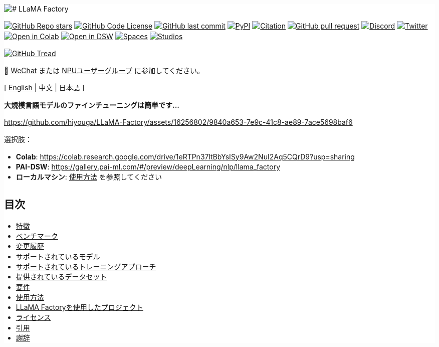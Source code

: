 ![# LLaMA Factory](assets/logo.png)

[![GitHub Repo stars](https://img.shields.io/github/stars/hiyouga/LLaMA-Factory?style=social)](https://github.com/hiyouga/LLaMA-Factory/stargazers)
[![GitHub Code License](https://img.shields.io/github/license/hiyouga/LLaMA-Factory)](LICENSE)
[![GitHub last commit](https://img.shields.io/github/last-commit/hiyouga/LLaMA-Factory)](https://github.com/hiyouga/LLaMA-Factory/commits/main)
[![PyPI](https://img.shields.io/pypi/v/llamafactory)](https://pypi.org/project/llamafactory/)
[![Citation](https://img.shields.io/badge/citation-72-green)](#llama-factory-を使用したプロジェクト)
[![GitHub pull request](https://img.shields.io/badge/PRs-welcome-blue)](https://github.com/hiyouga/LLaMA-Factory/pulls)
[![Discord](https://dcbadge.vercel.app/api/server/rKfvV9r9FK?compact=true&style=flat)](https://discord.gg/rKfvV9r9FK)
[![Twitter](https://img.shields.io/twitter/follow/llamafactory_ai)](https://twitter.com/llamafactory_ai)
[![Open in Colab](https://colab.research.google.com/assets/colab-badge.svg)](https://colab.research.google.com/drive/1eRTPn37ltBbYsISy9Aw2NuI2Aq5CQrD9?usp=sharing)
[![Open in DSW](https://gallery.pai-ml.com/assets/open-in-dsw.svg)](https://gallery.pai-ml.com/#/preview/deepLearning/nlp/llama_factory)
[![Spaces](https://img.shields.io/badge/🤗-Open%20in%20Spaces-blue)](https://huggingface.co/spaces/hiyouga/LLaMA-Board)
[![Studios](https://img.shields.io/badge/ModelScope-Open%20in%20Studios-blue)](https://modelscope.cn/studios/hiyouga/LLaMA-Board)

[![GitHub Tread](https://trendshift.io/api/badge/repositories/4535)](https://trendshift.io/repositories/4535)

👋 [WeChat](assets/wechat.jpg) または [NPUユーザーグループ](assets/wechat_npu.jpg) に参加してください。

\[ [English](README.md) | [中文](README_zh.md) | 日本語 \]

**大規模言語モデルのファインチューニングは簡単です...**

https://github.com/hiyouga/LLaMA-Factory/assets/16256802/9840a653-7e9c-41c8-ae89-7ace5698baf6

選択肢：

- **Colab**: https://colab.research.google.com/drive/1eRTPn37ltBbYsISy9Aw2NuI2Aq5CQrD9?usp=sharing
- **PAI-DSW**: https://gallery.pai-ml.com/#/preview/deepLearning/nlp/llama_factory
- **ローカルマシン**: [使用方法](#使用方法) を参照してください

## 目次

- [特徴](#特徴)
- [ベンチマーク](#ベンチマーク)
- [変更履歴](#変更履歴)
- [サポートされているモデル](#サポートされているモデル)
- [サポートされているトレーニングアプローチ](#サポートされているトレーニングアプローチ)
- [提供されているデータセット](#提供されているデータセット)
- [要件](#要件)
- [使用方法](#使用方法)
- [LLaMA Factoryを使用したプロジェクト](#llama-factory-を使用したプロジェクト)
- [ライセンス](#ライセンス)
- [引用](#引用)
- [謝辞](#謝辞)
